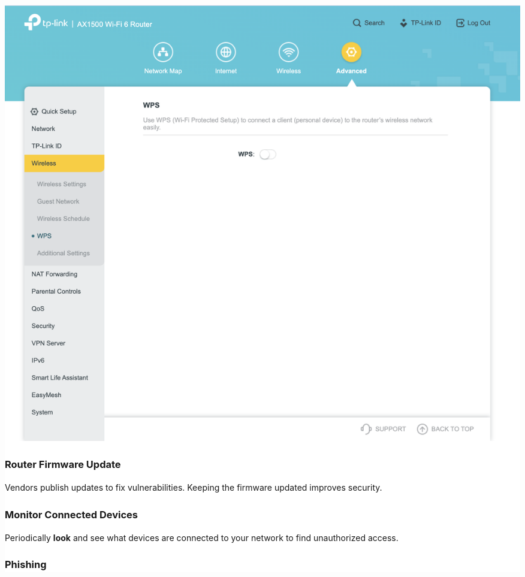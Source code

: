 ![This should be turned off](img/wps-off.png)

### Router Firmware Update

Vendors publish updates to fix vulnerabilities. Keeping the firmware updated improves security.

### Monitor Connected Devices

Periodically **look** and see what devices are connected to your network to find unauthorized access.

### Phishing
